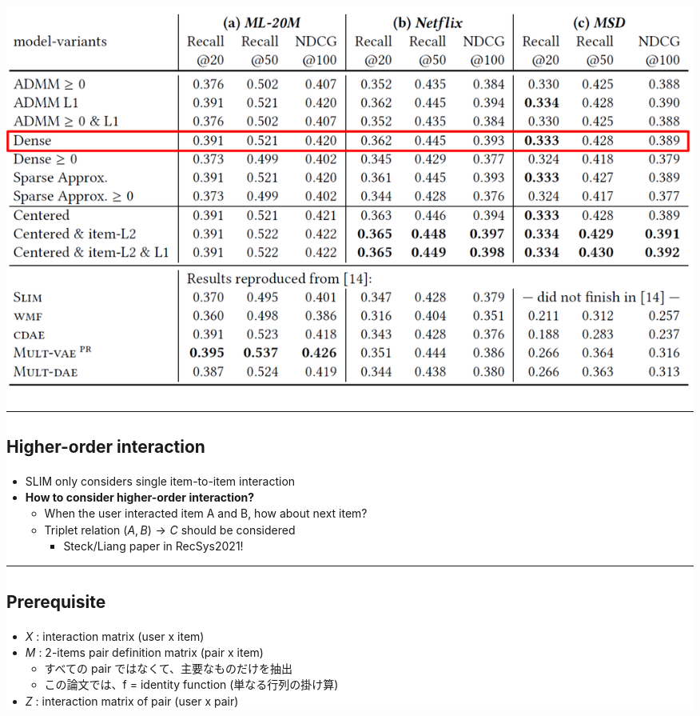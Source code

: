 ![](./images/SLIM_performance_comparison.png)

---

## Higher-order interaction
- SLIM only considers single item-to-item interaction
- **How to consider higher-order interaction?**
  - When the user interacted item A and B, how about next item?
  - Triplet relation $(A, B) \to C$ should be considered
    - Steck/Liang paper in RecSys2021!

---

## Prerequisite
- $X$ : interaction matrix (user x item)
- $M$ : 2-items pair definition matrix (pair x item)
  - すべての pair ではなくて、主要なものだけを抽出
  - この論文では、f = identity function (単なる行列の掛け算)
- $Z$ : interaction matrix of pair (user x pair)
